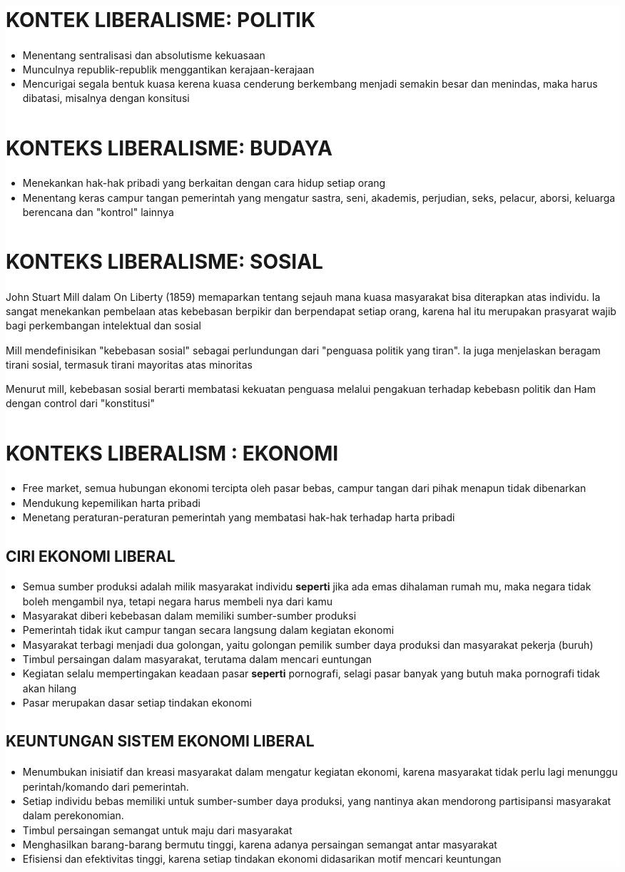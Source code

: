 # KONTEK LIBERALISME: POLITIK

* Menentang sentralisasi dan absolutisme kekuasaan
* Munculnya republik-republik menggantikan kerajaan-kerajaan
* Mencurigai segala bentuk kuasa kerena kuasa cenderung berkembang menjadi semakin besar dan menindas, maka harus dibatasi, misalnya dengan konsitusi

# KONTEKS LIBERALISME: BUDAYA

* Menekankan hak-hak pribadi yang berkaitan dengan cara hidup setiap orang
* Menentang keras campur tangan pemerintah yang mengatur sastra, seni, akademis, perjudian, seks, pelacur, aborsi, keluarga berencana dan "kontrol" lainnya

# KONTEKS LIBERALISME: SOSIAL

John Stuart Mill dalam On Liberty (1859) memaparkan tentang sejauh mana kuasa masyarakat bisa diterapkan atas individu. Ia sangat menekankan pembelaan atas kebebasan berpikir dan berpendapat setiap orang, karena hal itu merupakan prasyarat wajib bagi perkembangan intelektual dan sosial

Mill mendefinisikan "kebebasan sosial" sebagai perlundungan dari "penguasa politik yang tiran". Ia juga menjelaskan beragam tirani sosial, termasuk tirani mayoritas atas minoritas

Menurut mill, kebebasan sosial berarti membatasi kekuatan penguasa melalui pengakuan terhadap kebebasn politik dan Ham dengan control dari "konstitusi"

# KONTEKS LIBERALISM : EKONOMI

* Free market, semua hubungan ekonomi tercipta oleh pasar bebas, campur tangan dari pihak menapun tidak dibenarkan
* Mendukung kepemilikan harta pribadi
* Menetang peraturan-peraturan pemerintah yang membatasi hak-hak terhadap harta pribadi

## CIRI EKONOMI LIBERAL

* Semua sumber produksi adalah milik masyarakat individu **seperti** jika ada emas dihalaman rumah mu, maka negara tidak boleh mengambil nya, tetapi negara harus membeli nya dari kamu
* Masyarakat diberi kebebasan dalam memiliki sumber-sumber produksi
* Pemerintah tidak ikut campur tangan secara langsung dalam kegiatan ekonomi
* Masyarakat terbagi menjadi dua golongan, yaitu golongan pemilik sumber daya produksi dan masyarakat pekerja (buruh)
* Timbul persaingan dalam masyarakat, terutama dalam mencari euntungan
* Kegiatan selalu mempertingakan keadaan pasar **seperti** pornografi, selagi pasar banyak yang butuh maka pornografi tidak akan hilang
* Pasar merupakan dasar setiap tindakan ekonomi

## KEUNTUNGAN SISTEM EKONOMI LIBERAL

* Menumbukan inisiatif dan kreasi masyarakat dalam mengatur kegiatan ekonomi, karena masyarakat tidak perlu lagi menunggu perintah/komando dari pemerintah.
* Setiap individu bebas memiliki untuk sumber-sumber daya produksi, yang nantinya akan mendorong partisipansi masyarakat dalam perekonomian.
* Timbul persaingan semangat untuk maju dari masyarakat
* Menghasilkan barang-barang bermutu tinggi, karena adanya persaingan semangat antar masyarakat
* Efisiensi dan efektivitas tinggi, karena setiap tindakan ekonomi didasarikan motif mencari keuntungan
